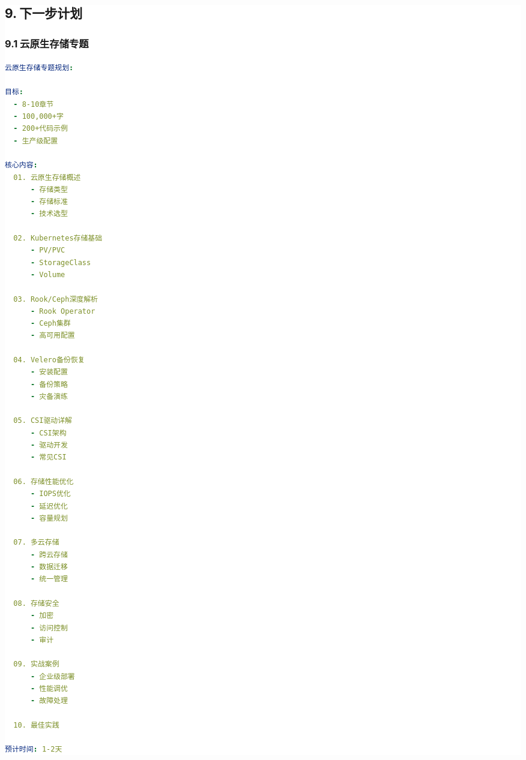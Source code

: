 
## 9. 下一步计划

### 9.1 云原生存储专题

```yaml
云原生存储专题规划:

目标:
  - 8-10章节
  - 100,000+字
  - 200+代码示例
  - 生产级配置

核心内容:
  01. 云原生存储概述
      - 存储类型
      - 存储标准
      - 技术选型

  02. Kubernetes存储基础
      - PV/PVC
      - StorageClass
      - Volume

  03. Rook/Ceph深度解析
      - Rook Operator
      - Ceph集群
      - 高可用配置

  04. Velero备份恢复
      - 安装配置
      - 备份策略
      - 灾备演练

  05. CSI驱动详解
      - CSI架构
      - 驱动开发
      - 常见CSI

  06. 存储性能优化
      - IOPS优化
      - 延迟优化
      - 容量规划

  07. 多云存储
      - 跨云存储
      - 数据迁移
      - 统一管理

  08. 存储安全
      - 加密
      - 访问控制
      - 审计

  09. 实战案例
      - 企业级部署
      - 性能调优
      - 故障处理

  10. 最佳实践

预计时间: 1-2天
```